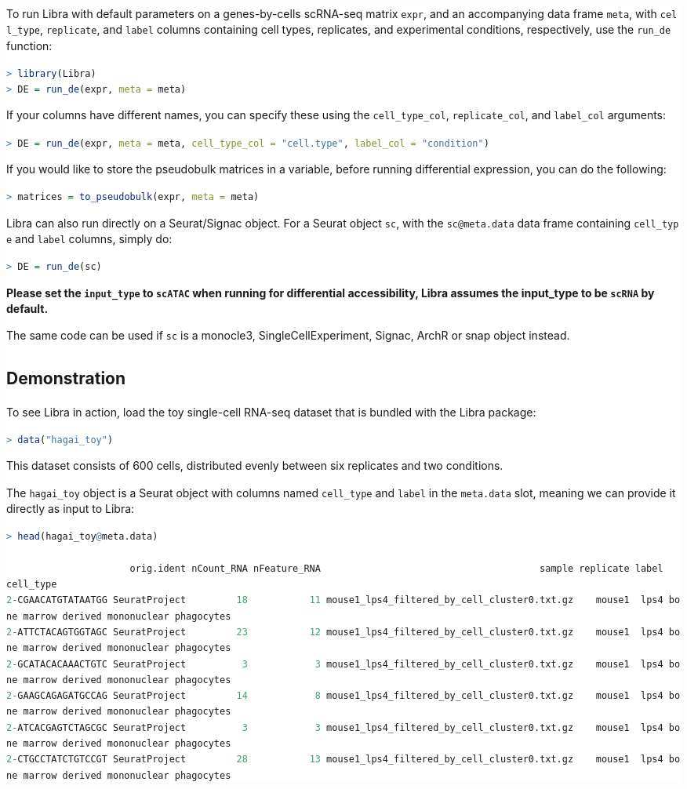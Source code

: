 To run Libra with default parameters on a genes-by-cells scRNA-seq matrix `expr`, and an accompanying data frame `meta`, with `cell_type`, `replicate`, and `label` columns containing cell types, replicates, and experimental conditions, respectively, use the `run_de` function:

```r
> library(Libra)
> DE = run_de(expr, meta = meta)
```

If your columns have different names, you can specify these using the `cell_type_col`, `replicate_col`, and `label_col` arguments:

```r
> DE = run_de(expr, meta = meta, cell_type_col = "cell.type", label_col = "condition")
```

If you would like to store the pseudobulk matrices in a variable, before running differential expression, you can do the following:

```r
> matrices = to_pseudobulk(expr, meta = meta)
```

Libra can also run directly on a Seurat/Signac object. For a Seurat object `sc`, with the `sc@meta.data` data frame containing `cell_type` and `label` columns, simply do:

```r
> DE = run_de(sc)
```

**Please set the `input_type` to `scATAC` when running for differential accessibility, Libra assumes the input_type to be `scRNA` by default.**

The same code can be used if `sc` is a monocle3, SingleCellExperiment, Signac, ArchR or snap object instead.

## Demonstration

To see Libra in action, load the toy single-cell RNA-seq dataset that is bundled with the Libra package:

```r
> data("hagai_toy")
```

This dataset consists of 600 cells, distributed evenly between six replicates and two conditions.

The `hagai_toy` object is a Seurat object with columns named `cell_type` and `label` in the `meta.data` slot, meaning we can provide it directly as input to Libra:

```r
> head(hagai_toy@meta.data)

                      orig.ident nCount_RNA nFeature_RNA                                       sample replicate label                                  cell_type
2-CGAACATGTATAATGG SeuratProject         18           11 mouse1_lps4_filtered_by_cell_cluster0.txt.gz    mouse1  lps4 bone marrow derived mononuclear phagocytes
2-ATTCTACAGTGGTAGC SeuratProject         23           12 mouse1_lps4_filtered_by_cell_cluster0.txt.gz    mouse1  lps4 bone marrow derived mononuclear phagocytes
2-GCATACACAAACTGTC SeuratProject          3            3 mouse1_lps4_filtered_by_cell_cluster0.txt.gz    mouse1  lps4 bone marrow derived mononuclear phagocytes
2-GAAGCAGAGATGCCAG SeuratProject         14            8 mouse1_lps4_filtered_by_cell_cluster0.txt.gz    mouse1  lps4 bone marrow derived mononuclear phagocytes
2-ATCACGAGTCTAGCGC SeuratProject          3            3 mouse1_lps4_filtered_by_cell_cluster0.txt.gz    mouse1  lps4 bone marrow derived mononuclear phagocytes
2-CTGCCTATCTGTCCGT SeuratProject         28           13 mouse1_lps4_filtered_by_cell_cluster0.txt.gz    mouse1  lps4 bone marrow derived mononuclear phagocytes
```
